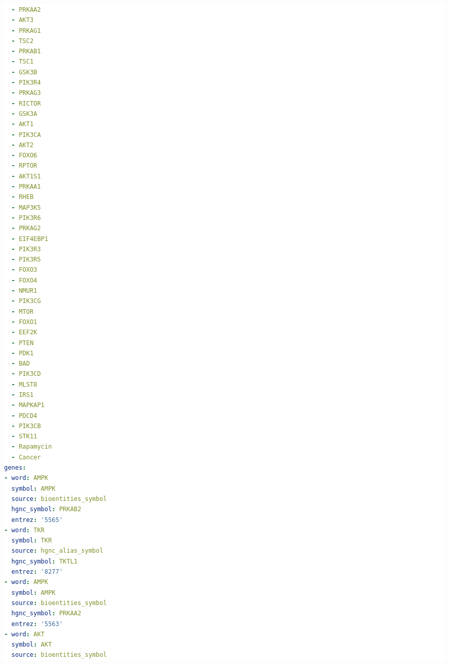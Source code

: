 ```yaml
  - PRKAA2
  - AKT3
  - PRKAG1
  - TSC2
  - PRKAB1
  - TSC1
  - GSK3B
  - PIK3R4
  - PRKAG3
  - RICTOR
  - GSK3A
  - AKT1
  - PIK3CA
  - AKT2
  - FOXO6
  - RPTOR
  - AKT1S1
  - PRKAA1
  - RHEB
  - MAP3K5
  - PIK3R6
  - PRKAG2
  - EIF4EBP1
  - PIK3R3
  - PIK3R5
  - FOXO3
  - FOXO4
  - NMUR1
  - PIK3CG
  - MTOR
  - FOXO1
  - EEF2K
  - PTEN
  - PDK1
  - BAD
  - PIK3CD
  - MLST8
  - IRS1
  - MAPKAP1
  - PDCD4
  - PIK3CB
  - STK11
  - Rapamycin
  - Cancer
genes:
- word: AMPK
  symbol: AMPK
  source: bioentities_symbol
  hgnc_symbol: PRKAB2
  entrez: '5565'
- word: TKR
  symbol: TKR
  source: hgnc_alias_symbol
  hgnc_symbol: TKTL1
  entrez: '8277'
- word: AMPK
  symbol: AMPK
  source: bioentities_symbol
  hgnc_symbol: PRKAA2
  entrez: '5563'
- word: AKT
  symbol: AKT
  source: bioentities_symbol
```